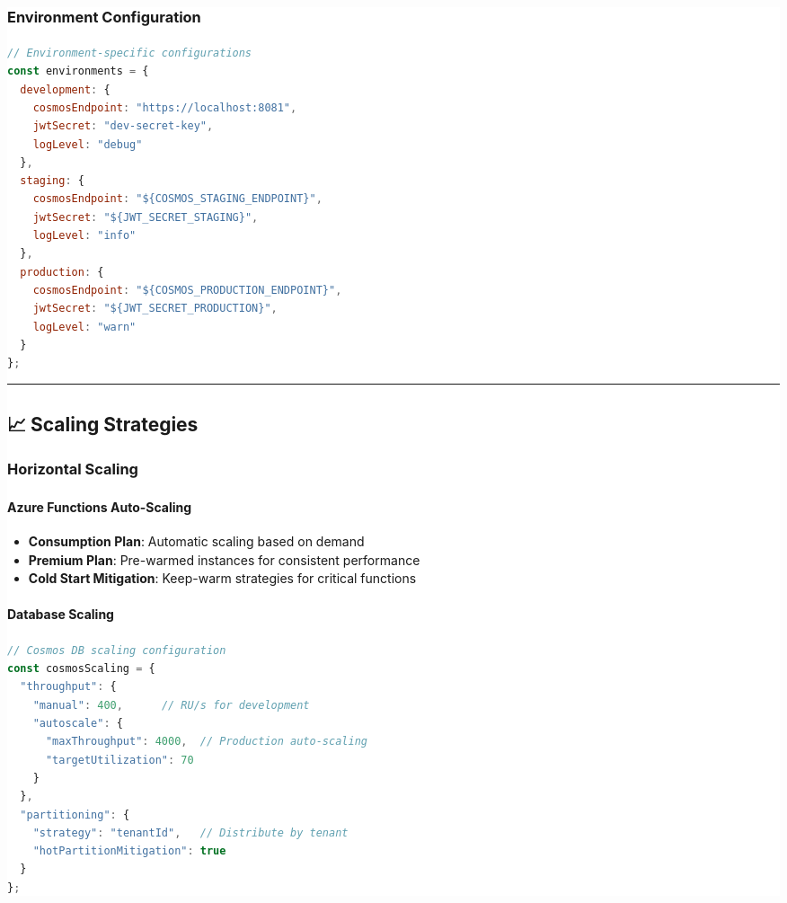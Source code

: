 ### **Environment Configuration**

```javascript
// Environment-specific configurations
const environments = {
  development: {
    cosmosEndpoint: "https://localhost:8081",
    jwtSecret: "dev-secret-key",
    logLevel: "debug"
  },
  staging: {
    cosmosEndpoint: "${COSMOS_STAGING_ENDPOINT}",
    jwtSecret: "${JWT_SECRET_STAGING}",
    logLevel: "info"  
  },
  production: {
    cosmosEndpoint: "${COSMOS_PRODUCTION_ENDPOINT}",
    jwtSecret: "${JWT_SECRET_PRODUCTION}",
    logLevel: "warn"
  }
};
```

---

## 📈 Scaling Strategies

### **Horizontal Scaling**

#### **Azure Functions Auto-Scaling**
- **Consumption Plan**: Automatic scaling based on demand
- **Premium Plan**: Pre-warmed instances for consistent performance
- **Cold Start Mitigation**: Keep-warm strategies for critical functions

#### **Database Scaling**
```javascript
// Cosmos DB scaling configuration
const cosmosScaling = {
  "throughput": {
    "manual": 400,      // RU/s for development
    "autoscale": {
      "maxThroughput": 4000,  // Production auto-scaling
      "targetUtilization": 70
    }
  },
  "partitioning": {
    "strategy": "tenantId",   // Distribute by tenant
    "hotPartitionMitigation": true
  }
};
```
